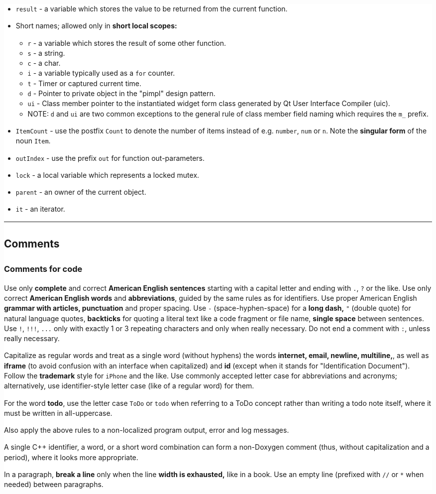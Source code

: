- `result` - a variable which stores the value to be returned from the current function.

- Short names; allowed only in **short local scopes:**
    - `r` - a variable which stores the result of some other function.
    - `s` - a string.
    - `c` - a char.
    - `i` - a variable typically used as a `for` counter.
    - `t` - Timer or captured current time.
    - `d` - Pointer to private object in the \"pimpl\" design pattern.
    - `ui` - Class member pointer to the instantiated widget form class generated by Qt User
        Interface Compiler (uic).
    - NOTE: `d` and `ui` are two common exceptions to the general rule of class member field naming
        which requires the `m_` prefix.

- `ItemCount` - use the postfix `Count` to denote the number of items instead of e.g. `number`,
    `num` or `n`. Note the **singular form** of the noun `Item`.

- `outIndex` - use the prefix `out` for function out-parameters.

- `lock` - a local variable which represents a locked mutex.

- `parent` - an owner of the current object.

- `it` - an iterator.

---------------------------------------------------------------------------------------------------
## Comments

### Comments for code

Use only **complete** and correct **American English sentences** starting with a capital letter and
ending with `.`, `?` or the like. Use only correct **American English words** and
**abbreviations**, guided by the same rules as for identifiers. Use proper American English
**grammar with articles, punctuation** and proper spacing. Use ` - ` (space-hyphen-space) for a
**long dash,** `"` (double quote) for natural language quotes, **backticks** for quoting a literal
text like a code fragment or file name, **single space** between sentences. Use `!`, `!!!`, `...`
only with exactly 1 or 3 repeating characters and only when really necessary. Do not end a comment
with `:`, unless really necessary.

Capitalize as regular words and treat as a single word (without hyphens) the words **internet,
email, newline, multiline,**, as well as **iframe** (to avoid confusion with an interface when
capitalized) and **id** (except when it stands for "Identification Document"). Follow the
**trademark** style for `iPhone` and the like. Use commonly accepted letter case for abbreviations
and acronyms; alternatively, use identifier-style letter case (like of a regular word) for them.

For the word **todo**, use the letter case `ToDo` or `todo` when referring to a ToDo concept rather
than writing a todo note itself, where it must be written in all-uppercase.

Also apply the above rules to a non-localized program output, error and log messages.

A single C++ identifier, a word, or a short word combination can form a non-Doxygen comment (thus,
without capitalization and a period), where it looks more appropriate.

In a paragraph, **break a line** only when the line **width is exhausted,** like in a book. Use an
empty line (prefixed with `//` or `*` when needed) between paragraphs.
